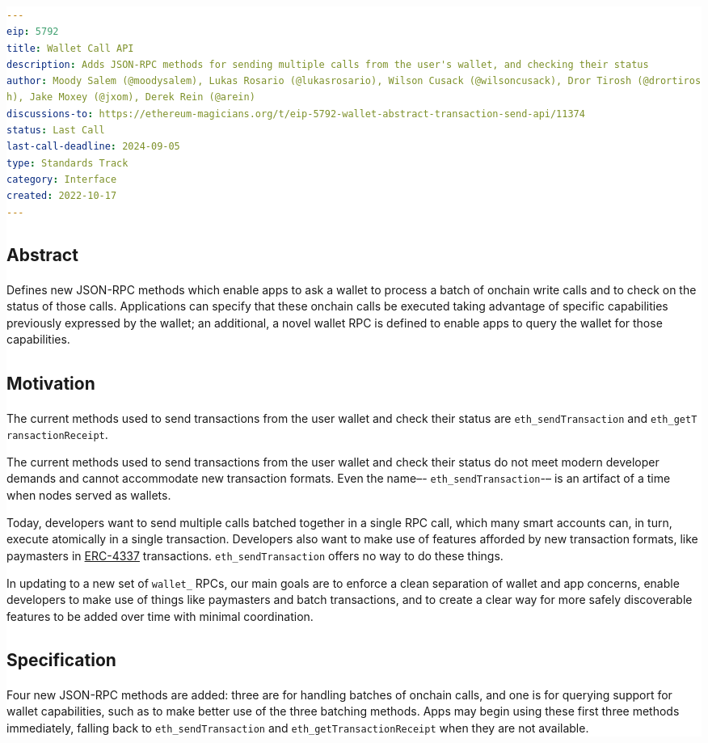 ```yaml
---
eip: 5792
title: Wallet Call API
description: Adds JSON-RPC methods for sending multiple calls from the user's wallet, and checking their status
author: Moody Salem (@moodysalem), Lukas Rosario (@lukasrosario), Wilson Cusack (@wilsoncusack), Dror Tirosh (@drortirosh), Jake Moxey (@jxom), Derek Rein (@arein)
discussions-to: https://ethereum-magicians.org/t/eip-5792-wallet-abstract-transaction-send-api/11374
status: Last Call
last-call-deadline: 2024-09-05
type: Standards Track
category: Interface
created: 2022-10-17
---
```


## Abstract

Defines new JSON-RPC methods which enable apps to ask a wallet to process a batch of onchain write calls and to check on the status of those calls.
Applications can specify that these onchain calls be executed taking advantage of specific capabilities previously expressed by the wallet; an additional, a novel wallet RPC is defined to enable apps to query the wallet for those capabilities.

## Motivation

The current methods used to send transactions from the user wallet and check their status are `eth_sendTransaction` and `eth_getTransactionReceipt`.

The current methods used to send transactions from the user wallet and check their status do not meet modern developer demands and cannot accommodate new transaction formats. Even the name–- `eth_sendTransaction`-– is an artifact of a time when nodes served as wallets. 

Today, developers want to send multiple calls batched together in a single RPC call, which many smart accounts can, in turn, execute atomically in a single transaction. Developers also want to make use of features afforded by new transaction formats, like paymasters in [ERC-4337](./eip-4337.md) transactions. `eth_sendTransaction` offers no way to do these things.

In updating to a new set of `wallet_` RPCs, our main goals are to enforce a clean separation of wallet and app concerns, enable developers to make use of things like paymasters and batch transactions, and to create a clear way for more safely discoverable features to be added over time with minimal coordination.

## Specification

Four new JSON-RPC methods are added: three are for handling batches of onchain calls, and one is for querying support for wallet capabilities, such as to make better use of the three batching methods.
Apps may begin using these first three methods immediately, falling back to `eth_sendTransaction` and `eth_getTransactionReceipt` when they are not available.
